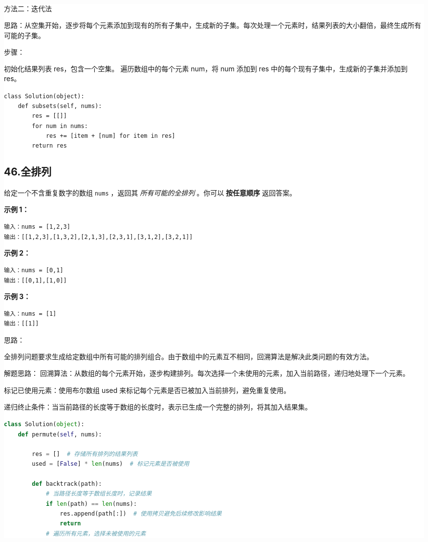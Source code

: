 


方法二：迭代法

思路：从空集开始，逐步将每个元素添加到现有的所有子集中，生成新的子集。每次处理一个元素时，结果列表的大小翻倍，最终生成所有可能的子集。

步骤：

初始化结果列表 res，包含一个空集。
遍历数组中的每个元素 num，将 num 添加到 res 中的每个现有子集中，生成新的子集并添加到 res。

```
class Solution(object):
    def subsets(self, nums):
        res = [[]]
        for num in nums:
            res += [item + [num] for item in res]
        return res
```





## 46.全排列

给定一个不含重复数字的数组 `nums` ，返回其 *所有可能的全排列* 。你可以 **按任意顺序** 返回答案。

**示例 1：**

```
输入：nums = [1,2,3]
输出：[[1,2,3],[1,3,2],[2,1,3],[2,3,1],[3,1,2],[3,2,1]]
```

**示例 2：**

```
输入：nums = [0,1]
输出：[[0,1],[1,0]]
```

**示例 3：**

```
输入：nums = [1]
输出：[[1]]
```



思路：

全排列问题要求生成给定数组中所有可能的排列组合。由于数组中的元素互不相同，回溯算法是解决此类问题的有效方法。

解题思路：
回溯算法：从数组的每个元素开始，逐步构建排列。每次选择一个未使用的元素，加入当前路径，递归地处理下一个元素。

标记已使用元素：使用布尔数组 used 来标记每个元素是否已被加入当前排列，避免重复使用。

递归终止条件：当当前路径的长度等于数组的长度时，表示已生成一个完整的排列，将其加入结果集。

```python
class Solution(object):
    def permute(self, nums):

        res = []  # 存储所有排列的结果列表
        used = [False] * len(nums)  # 标记元素是否被使用
        
        def backtrack(path):
            # 当路径长度等于数组长度时，记录结果
            if len(path) == len(nums):
                res.append(path[:])  # 使用拷贝避免后续修改影响结果
                return
            # 遍历所有元素，选择未被使用的元素
```